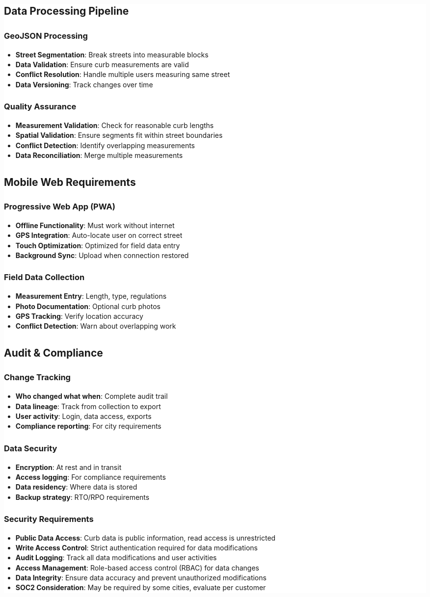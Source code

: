 ## Data Processing Pipeline

### GeoJSON Processing
- **Street Segmentation**: Break streets into measurable blocks
- **Data Validation**: Ensure curb measurements are valid
- **Conflict Resolution**: Handle multiple users measuring same street
- **Data Versioning**: Track changes over time

### Quality Assurance
- **Measurement Validation**: Check for reasonable curb lengths
- **Spatial Validation**: Ensure segments fit within street boundaries
- **Conflict Detection**: Identify overlapping measurements
- **Data Reconciliation**: Merge multiple measurements

## Mobile Web Requirements

### Progressive Web App (PWA)
- **Offline Functionality**: Must work without internet
- **GPS Integration**: Auto-locate user on correct street
- **Touch Optimization**: Optimized for field data entry
- **Background Sync**: Upload when connection restored

### Field Data Collection
- **Measurement Entry**: Length, type, regulations
- **Photo Documentation**: Optional curb photos
- **GPS Tracking**: Verify location accuracy
- **Conflict Detection**: Warn about overlapping work

## Audit & Compliance

### Change Tracking
- **Who changed what when**: Complete audit trail
- **Data lineage**: Track from collection to export
- **User activity**: Login, data access, exports
- **Compliance reporting**: For city requirements

### Data Security
- **Encryption**: At rest and in transit
- **Access logging**: For compliance requirements
- **Data residency**: Where data is stored
- **Backup strategy**: RTO/RPO requirements

### Security Requirements
- **Public Data Access**: Curb data is public information, read access is unrestricted
- **Write Access Control**: Strict authentication required for data modifications
- **Audit Logging**: Track all data modifications and user activities
- **Access Management**: Role-based access control (RBAC) for data changes
- **Data Integrity**: Ensure data accuracy and prevent unauthorized modifications
- **SOC2 Consideration**: May be required by some cities, evaluate per customer
